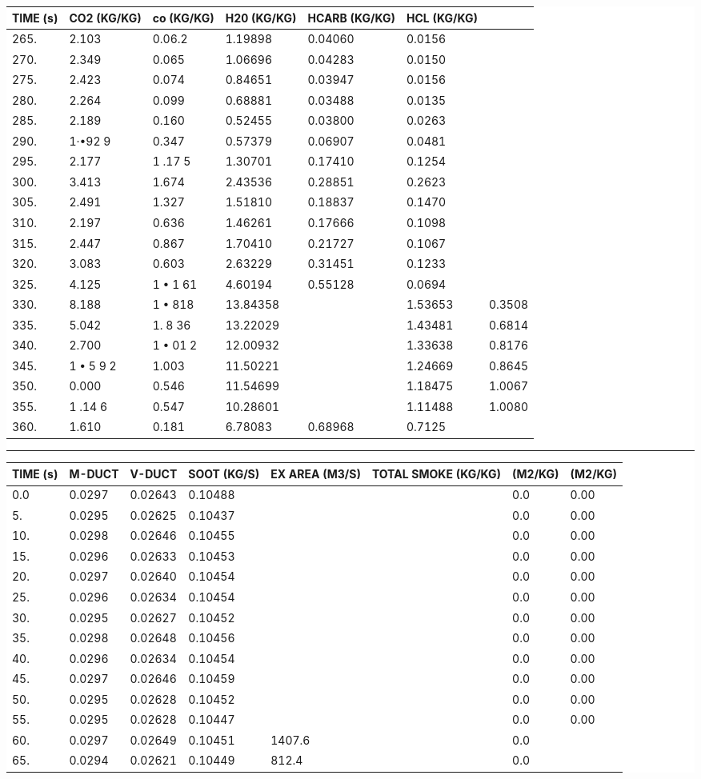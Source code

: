 |TIME (s)|CO2 (KG/KG)|co (KG/KG)|H20 (KG/KG)|HCARB (KG/KG)|HCL (KG/KG)| |
|---|---|---|---|---|---|---|
|265.|2.103|0.06.2|1.19898|0.04060|0.0156| |
|270.|2.349|0.065|1.06696|0.04283|0.0150| |
|275.|2.423|0.074|0.84651|0.03947|0.0156| |
|280.|2.264|0.099|0.68881|0.03488|0.0135| |
|285.|2.189|0.160|0.52455|0.03800|0.0263| |
|290.|1·•92 9|0.347|0.57379|0.06907|0.0481| |
|295.|2.177|1 .17 5|1.30701|0.17410|0.1254| |
|300.|3.413|1.674|2.43536|0.28851|0.2623| |
|305.|2.491|1.327|1.51810|0.18837|0.1470| |
|310.|2.197|0.636|1.46261|0.17666|0.1098| |
|315.|2.447|0.867|1.70410|0.21727|0.1067| |
|320.|3.083|0.603|2.63229|0.31451|0.1233| |
|325.|4.125|1 • 1 61|4.60194|0.55128|0.0694| |
|330.|8.188|1 • 818|13.84358| |1.53653|0.3508|
|335.|5.042|1. 8 36|13.22029| |1.43481|0.6814|
|340.|2.700|1 • 01 2|12.00932| |1.33638|0.8176|
|345.|1 • 5 9 2|1.003|11.50221| |1.24669|0.8645|
|350.|0.000|0.546|11.54699| |1.18475|1.0067|
|355.|1 .14 6|0.547|10.28601| |1.11488|1.0080|
|360.|1.610|0.181|6.78083|0.68968|0.7125| |
---
|TIME (s)|M-DUCT|V-DUCT|SOOT (KG/S)|EX AREA (M3/S)|TOTAL SMOKE (KG/KG)|(M2/KG)|(M2/KG)|
|---|---|---|---|---|---|---|---|
|0.0|0.0297|0.02643|0.10488| | |0.0|0.00|
|5.|0.0295|0.02625|0.10437| | |0.0|0.00|
|10.|0.0298|0.02646|0.10455| | |0.0|0.00|
|15.|0.0296|0.02633|0.10453| | |0.0|0.00|
|20.|0.0297|0.02640|0.10454| | |0.0|0.00|
|25.|0.0296|0.02634|0.10454| | |0.0|0.00|
|30.|0.0295|0.02627|0.10452| | |0.0|0.00|
|35.|0.0298|0.02648|0.10456| | |0.0|0.00|
|40.|0.0296|0.02634|0.10454| | |0.0|0.00|
|45.|0.0297|0.02646|0.10459| | |0.0|0.00|
|50.|0.0295|0.02628|0.10452| | |0.0|0.00|
|55.|0.0295|0.02628|0.10447| | |0.0|0.00|
|60.|0.0297|0.02649|0.10451|1407.6| |0.0| |
|65.|0.0294|0.02621|0.10449|812.4| |0.0| |